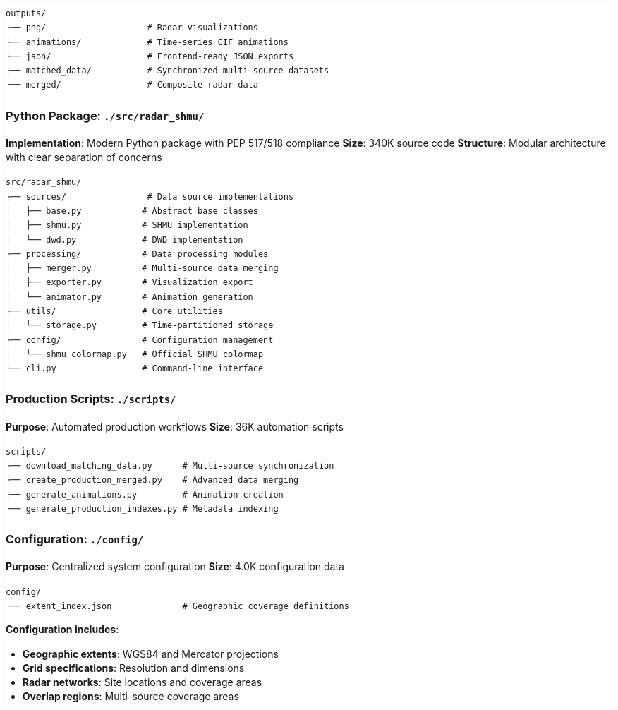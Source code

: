 ```
outputs/
├── png/                    # Radar visualizations
├── animations/             # Time-series GIF animations
├── json/                   # Frontend-ready JSON exports
├── matched_data/           # Synchronized multi-source datasets
└── merged/                 # Composite radar data
```

### Python Package: `./src/radar_shmu/`
**Implementation**: Modern Python package with PEP 517/518 compliance
**Size**: 340K source code
**Structure**: Modular architecture with clear separation of concerns

```
src/radar_shmu/
├── sources/                # Data source implementations
│   ├── base.py            # Abstract base classes
│   ├── shmu.py            # SHMU implementation
│   └── dwd.py             # DWD implementation
├── processing/            # Data processing modules
│   ├── merger.py          # Multi-source data merging
│   ├── exporter.py        # Visualization export
│   └── animator.py        # Animation generation
├── utils/                 # Core utilities
│   └── storage.py         # Time-partitioned storage
├── config/                # Configuration management
│   └── shmu_colormap.py   # Official SHMU colormap
└── cli.py                 # Command-line interface
```

### Production Scripts: `./scripts/`
**Purpose**: Automated production workflows
**Size**: 36K automation scripts

```
scripts/
├── download_matching_data.py      # Multi-source synchronization
├── create_production_merged.py    # Advanced data merging
├── generate_animations.py         # Animation creation
└── generate_production_indexes.py # Metadata indexing
```

### Configuration: `./config/`
**Purpose**: Centralized system configuration
**Size**: 4.0K configuration data

```
config/
└── extent_index.json              # Geographic coverage definitions
```

**Configuration includes**:
- **Geographic extents**: WGS84 and Mercator projections
- **Grid specifications**: Resolution and dimensions
- **Radar networks**: Site locations and coverage areas
- **Overlap regions**: Multi-source coverage areas
